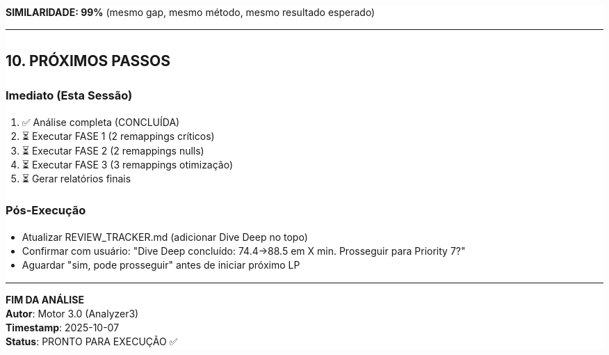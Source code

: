 **SIMILARIDADE: 99%** (mesmo gap, mesmo método, mesmo resultado esperado)

---

## 10. PRÓXIMOS PASSOS

### Imediato (Esta Sessão)
1. ✅ Análise completa (CONCLUÍDA)
2. ⏳ Executar FASE 1 (2 remappings críticos)
3. ⏳ Executar FASE 2 (2 remappings nulls)
4. ⏳ Executar FASE 3 (3 remappings otimização)
5. ⏳ Gerar relatórios finais

### Pós-Execução
- Atualizar REVIEW_TRACKER.md (adicionar Dive Deep no topo)
- Confirmar com usuário: "Dive Deep concluído: 74.4→88.5 em X min. Prosseguir para Priority 7?"
- Aguardar "sim, pode prosseguir" antes de iniciar próximo LP

---

**FIM DA ANÁLISE**  
**Autor**: Motor 3.0 (Analyzer3)  
**Timestamp**: 2025-10-07  
**Status**: PRONTO PARA EXECUÇÃO ✅
